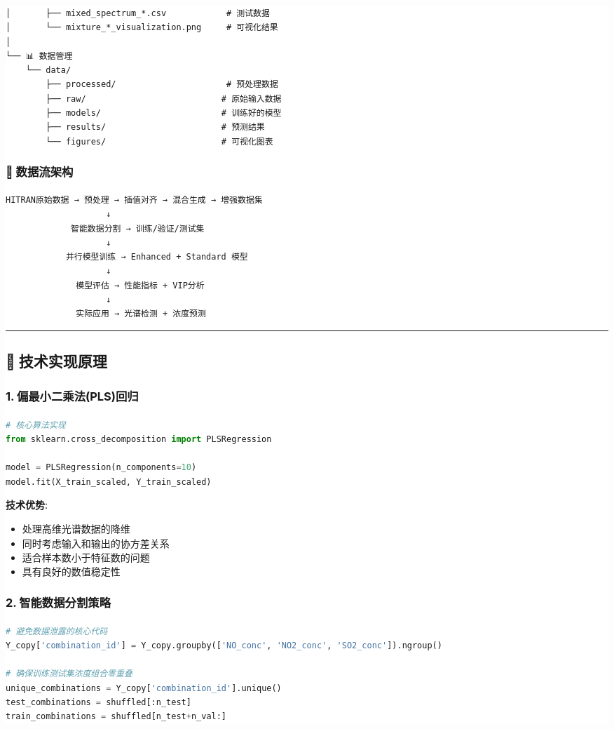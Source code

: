 ```
│       ├── mixed_spectrum_*.csv            # 测试数据
│       └── mixture_*_visualization.png     # 可视化结果
│
└── 📊 数据管理
    └── data/
        ├── processed/                      # 预处理数据
        ├── raw/                           # 原始输入数据
        ├── models/                        # 训练好的模型
        ├── results/                       # 预测结果
        └── figures/                       # 可视化图表
```

### 🔄 数据流架构
```
HITRAN原始数据 → 预处理 → 插值对齐 → 混合生成 → 增强数据集
                    ↓
             智能数据分割 → 训练/验证/测试集
                    ↓
            并行模型训练 → Enhanced + Standard 模型
                    ↓
              模型评估 → 性能指标 + VIP分析
                    ↓
              实际应用 → 光谱检测 + 浓度预测
```

---

## 🧠 技术实现原理

### 1. 偏最小二乘法(PLS)回归
```python
# 核心算法实现
from sklearn.cross_decomposition import PLSRegression

model = PLSRegression(n_components=10)
model.fit(X_train_scaled, Y_train_scaled)
```

**技术优势**:
- 处理高维光谱数据的降维
- 同时考虑输入和输出的协方差关系
- 适合样本数小于特征数的问题
- 具有良好的数值稳定性

### 2. 智能数据分割策略
```python
# 避免数据泄露的核心代码
Y_copy['combination_id'] = Y_copy.groupby(['NO_conc', 'NO2_conc', 'SO2_conc']).ngroup()

# 确保训练测试集浓度组合零重叠
unique_combinations = Y_copy['combination_id'].unique()
test_combinations = shuffled[:n_test]
train_combinations = shuffled[n_test+n_val:]
```
